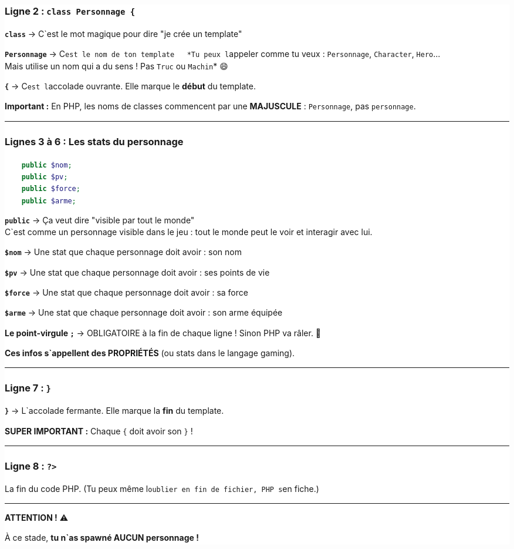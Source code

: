 ### Ligne 2 : `class Personnage {`

**`class`** → C`est le mot magique pour dire "je crée un template"

**`Personnage`** → C`est le nom de ton template  
*Tu peux l`appeler comme tu veux : `Personnage`, `Character`, `Hero`...  
Mais utilise un nom qui a du sens ! Pas `Truc` ou `Machin`* 😄

**`{`** → C`est l`accolade ouvrante. Elle marque le **début** du template.

**Important :** En PHP, les noms de classes commencent par une **MAJUSCULE** : `Personnage`, pas `personnage`.

---

### Lignes 3 à 6 : Les stats du personnage

```php
    public $nom;
    public $pv;
    public $force;
    public $arme;
```

**`public`** → Ça veut dire "visible par tout le monde"  
C`est comme un personnage visible dans le jeu : tout le monde peut le voir et interagir avec lui.

**`$nom`** → Une stat que chaque personnage doit avoir : son nom

**`$pv`** → Une stat que chaque personnage doit avoir : ses points de vie

**`$force`** → Une stat que chaque personnage doit avoir : sa force

**`$arme`** → Une stat que chaque personnage doit avoir : son arme équipée

**Le point-virgule `;`** → OBLIGATOIRE à la fin de chaque ligne ! Sinon PHP va râler. 😤

**Ces infos s`appellent des PROPRIÉTÉS** (ou stats dans le langage gaming).

---

### Ligne 7 : `}`

**`}`** → L`accolade fermante. Elle marque la **fin** du template.

**SUPER IMPORTANT :** Chaque `{` doit avoir son `}` !

---

### Ligne 8 : `?>`

La fin du code PHP. (Tu peux même l`oublier en fin de fichier, PHP s`en fiche.)

---

**ATTENTION !** ⚠️

À ce stade, **tu n`as spawné AUCUN personnage !**
